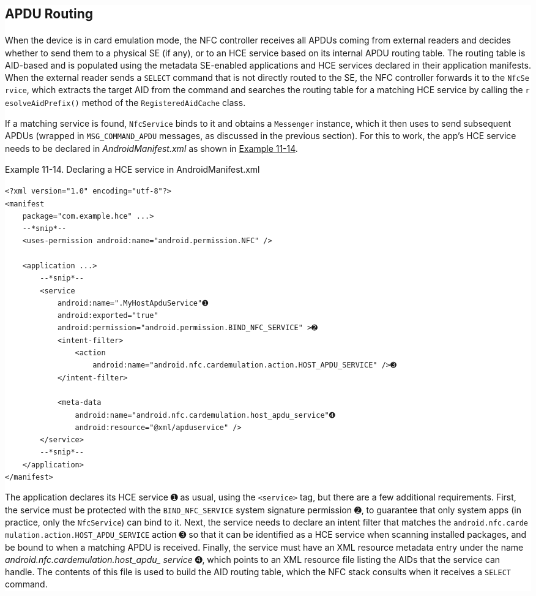 ## APDU Routing

When the device is in card emulation mode, the NFC controller receives all APDUs coming from external readers and decides whether to send them to a physical SE (if any), or to an HCE service based on its internal APDU routing table. The routing table is AID-based and is populated using the metadata SE-enabled applications and HCE services declared in their application manifests. When the external reader sends a `SELECT` command that is not directly routed to the SE, the NFC controller forwards it to the `NfcService`, which extracts the target AID from the command and searches the routing table for a matching HCE service by calling the `resolveAidPrefix()` method of the `RegisteredAidCache` class.

If a matching service is found, `NfcService` binds to it and obtains a `Messenger` instance, which it then uses to send subsequent APDUs (wrapped in `MSG_COMMAND_APDU` messages, as discussed in the previous section). For this to work, the app’s HCE service needs to be declared in *AndroidManifest.xml* as shown in [Example 11-14](ch11.html#declaring_a_hce_service_in_androidmanife "Example 11-14. Declaring a HCE service in AndroidManifest.xml").

Example 11-14. Declaring a HCE service in AndroidManifest.xml

```
<?xml version="1.0" encoding="utf-8"?>
<manifest 
    package="com.example.hce" ...>
    --*snip*--
    <uses-permission android:name="android.permission.NFC" />

    <application ...>
        --*snip*--
        <service
            android:name=".MyHostApduService"➊
            android:exported="true"
            android:permission="android.permission.BIND_NFC_SERVICE" >➋
            <intent-filter>
                <action
                    android:name="android.nfc.cardemulation.action.HOST_APDU_SERVICE" />➌
            </intent-filter>

            <meta-data
                android:name="android.nfc.cardemulation.host_apdu_service"➍
                android:resource="@xml/apduservice" />
        </service>
        --*snip*--
    </application>
</manifest>
```

The application declares its HCE service ➊ as usual, using the `<service>` tag, but there are a few additional requirements. First, the service must be protected with the `BIND_NFC_SERVICE` system signature permission ➋, to guarantee that only system apps (in practice, only the `NfcService`) can bind to it. Next, the service needs to declare an intent filter that matches the `android.nfc.cardemulation.action.HOST_APDU_SERVICE` action ➌ so that it can be identified as a HCE service when scanning installed packages, and be bound to when a matching APDU is received. Finally, the service must have an XML resource metadata entry under the name *android.nfc.cardemulation.host_apdu_ service* ➍, which points to an XML resource file listing the AIDs that the service can handle. The contents of this file is used to build the AID routing table, which the NFC stack consults when it receives a `SELECT` command.
